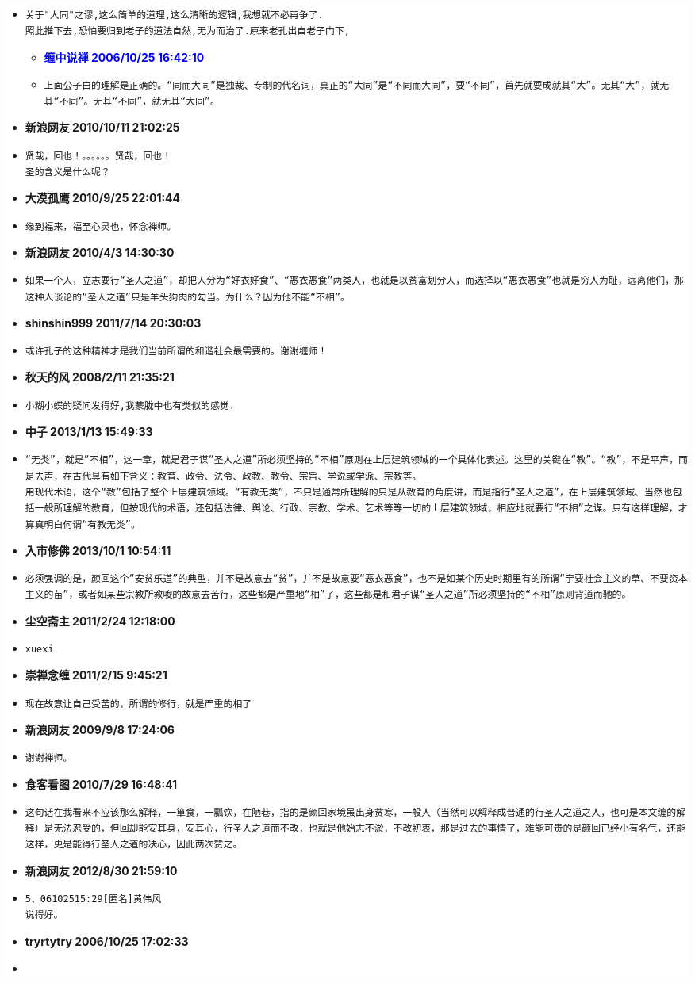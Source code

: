 - ```
  关于"大同"之谬,这么简单的道理,这么清晰的逻辑,我想就不必再争了.
  照此推下去,恐怕要归到老子的道法自然,无为而治了.原来老孔出自老子门下,
  ```
   - <font color='blue'>**缠中说禅 2006/10/25 16:42:10**</font>
   - ```
     上面公子白的理解是正确的。“同而大同”是独裁、专制的代名词，真正的“大同”是“不同而大同”，要“不同”，首先就要成就其“大”。无其“大”，就无其“不同”。无其“不同”，就无其“大同”。
     ```
- **新浪网友 2010/10/11 21:02:25**
- ```
  贤哉，回也！。。。。。。贤哉，回也！
  圣的含义是什么呢？
  ```
- **大漠孤鹰 2010/9/25 22:01:44**
- ```
  缘到福来，福至心灵也，怀念禅师。
  ```
- **新浪网友 2010/4/3 14:30:30**
- ```
  如果一个人，立志要行“圣人之道”，却把人分为“好衣好食”、“恶衣恶食”两类人，也就是以贫富划分人，而选择以“恶衣恶食”也就是穷人为耻，远离他们，那这种人谈论的“圣人之道”只是羊头狗肉的勾当。为什么？因为他不能“不相”。
  ```
- **shinshin999 2011/7/14 20:30:03**
- ```
  或许孔子的这种精神才是我们当前所谓的和谐社会最需要的。谢谢缠师！
  ```
- **秋天的风 2008/2/11 21:35:21**
- ```
  小糊小蝶的疑问发得好,我蒙胧中也有类似的感觉.
  ```
- **中子 2013/1/13 15:49:33**
- ```
  “无类”，就是“不相”，这一章，就是君子谋“圣人之道”所必须坚持的“不相”原则在上层建筑领域的一个具体化表述。这里的关键在“教”。“教”，不是平声，而是去声，在古代具有如下含义：教育、政令、法令、政教、教令、宗旨、学说或学派、宗教等。
  用现代术语，这个“教”包括了整个上层建筑领域。“有教无类”，不只是通常所理解的只是从教育的角度讲，而是指行“圣人之道”，在上层建筑领域、当然也包括一般所理解的教育，但按现代的术语，还包括法律、舆论、行政、宗教、学术、艺术等等一切的上层建筑领域，相应地就要行“不相”之谋。只有这样理解，才算真明白何谓“有教无类”。
  ```
- **入市修佛 2013/10/1 10:54:11**
- ```
  必须强调的是，颜回这个“安贫乐道”的典型，并不是故意去“贫”，并不是故意要“恶衣恶食”，也不是如某个历史时期里有的所谓“宁要社会主义的草、不要资本主义的苗”，或者如某些宗教所教唆的故意去苦行，这些都是严重地“相”了，这些都是和君子谋“圣人之道”所必须坚持的“不相”原则背道而驰的。
  ```
- **尘空斋主 2011/2/24 12:18:00**
- ```
  xuexi
  ```
- **崇禅念缠 2011/2/15 9:45:21**
- ```
  现在故意让自己受苦的，所谓的修行，就是严重的相了
  ```
- **新浪网友 2009/9/8 17:24:06**
- ```
  谢谢禅师。
  ```
- **食客看图 2010/7/29 16:48:41**
- ```
  这句话在我看来不应该那么解释，一箪食，一瓢饮，在陋巷，指的是颜回家境虽出身贫寒，一般人（当然可以解释成普通的行圣人之道之人，也可是本文缠的解释）是无法忍受的，但回却能安其身，安其心，行圣人之道而不改，也就是他始志不淤，不改初衷，那是过去的事情了，难能可贵的是颜回已经小有名气，还能这样，更是能得行圣人之道的决心，因此两次赞之。
  ```
- **新浪网友 2012/8/30 21:59:10**
- ```
  5、06102515:29[匿名]黄伟风
  说得好。
  ```
- **tryrtytry 2006/10/25 17:02:33**
- ```
  ```
